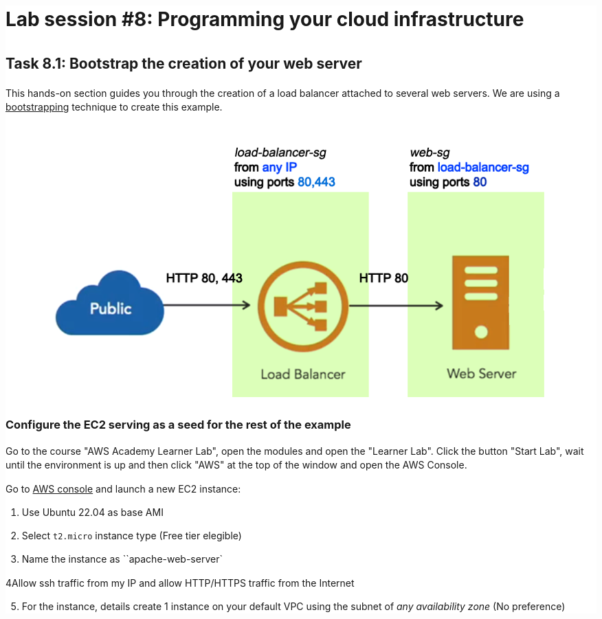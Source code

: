 # Lab session #8: Programming your cloud infrastructure


## Task 8.1: Bootstrap the creation of your web server

This hands-on section guides you through the creation of a load balancer attached to several web servers. We are using a [bootstrapping](https://en.wikipedia.org/wiki/Bootstrapping) technique to create this example.


<p align="center"><img src="./images/Lab06-Schema.png" alt="Layout" title="Layout"/></p>

### Configure the EC2 serving as a seed for the rest of the example

Go to the course "AWS Academy Learner Lab", open the modules and open the "Learner Lab". Click the button "Start Lab",
wait until the environment is up and then click "AWS" at the top of the window and open the AWS Console.

Go to [AWS console](https://us-east-1.console.aws.amazon.com/ec2/home?region=us-east-1#Home:) and launch a new EC2 instance:
 
1. Use Ubuntu 22.04 as base AMI
 
2. Select `t2.micro` instance type (Free tier elegible)
3. Name the instance as ``apache-web-server`

4Allow ssh traffic from my IP and allow HTTP/HTTPS traffic from the Internet

5. For the instance, details create 1 instance on your default VPC using the subnet of *any availability zone* (No preference)
